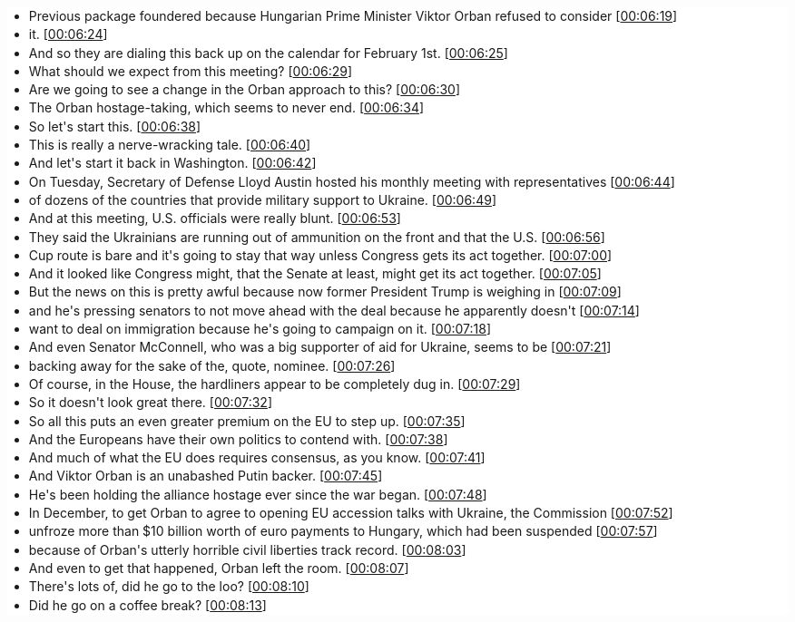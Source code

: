 *  Previous package foundered because Hungarian Prime Minister Viktor Orban refused to consider [[00:06:19](https://www.youtube.com/watch?v=HnmKO18HqSE&t=379.46000000000004s)]
*  it. [[00:06:24](https://www.youtube.com/watch?v=HnmKO18HqSE&t=384.70000000000005s)]
*  And so they are dialing this back up on the calendar for February 1st. [[00:06:25](https://www.youtube.com/watch?v=HnmKO18HqSE&t=385.70000000000005s)]
*  What should we expect from this meeting? [[00:06:29](https://www.youtube.com/watch?v=HnmKO18HqSE&t=389.52s)]
*  Are we going to see a change in the Orban approach to this? [[00:06:30](https://www.youtube.com/watch?v=HnmKO18HqSE&t=390.79999999999995s)]
*  The Orban hostage-taking, which seems to never end. [[00:06:34](https://www.youtube.com/watch?v=HnmKO18HqSE&t=394.91999999999996s)]
*  So let's start this. [[00:06:38](https://www.youtube.com/watch?v=HnmKO18HqSE&t=398.88s)]
*  This is really a nerve-wracking tale. [[00:06:40](https://www.youtube.com/watch?v=HnmKO18HqSE&t=400.47999999999996s)]
*  And let's start it back in Washington. [[00:06:42](https://www.youtube.com/watch?v=HnmKO18HqSE&t=402.28s)]
*  On Tuesday, Secretary of Defense Lloyd Austin hosted his monthly meeting with representatives [[00:06:44](https://www.youtube.com/watch?v=HnmKO18HqSE&t=404.44s)]
*  of dozens of the countries that provide military support to Ukraine. [[00:06:49](https://www.youtube.com/watch?v=HnmKO18HqSE&t=409.47999999999996s)]
*  And at this meeting, U.S. officials were really blunt. [[00:06:53](https://www.youtube.com/watch?v=HnmKO18HqSE&t=413.91999999999996s)]
*  They said the Ukrainians are running out of ammunition on the front and that the U.S. [[00:06:56](https://www.youtube.com/watch?v=HnmKO18HqSE&t=416.52s)]
*  Cup route is bare and it's going to stay that way unless Congress gets its act together. [[00:07:00](https://www.youtube.com/watch?v=HnmKO18HqSE&t=420.96s)]
*  And it looked like Congress might, that the Senate at least, might get its act together. [[00:07:05](https://www.youtube.com/watch?v=HnmKO18HqSE&t=425.84s)]
*  But the news on this is pretty awful because now former President Trump is weighing in [[00:07:09](https://www.youtube.com/watch?v=HnmKO18HqSE&t=429.84s)]
*  and he's pressing senators to not move ahead with the deal because he apparently doesn't [[00:07:14](https://www.youtube.com/watch?v=HnmKO18HqSE&t=434.2s)]
*  want to deal on immigration because he's going to campaign on it. [[00:07:18](https://www.youtube.com/watch?v=HnmKO18HqSE&t=438.91999999999996s)]
*  And even Senator McConnell, who was a big supporter of aid for Ukraine, seems to be [[00:07:21](https://www.youtube.com/watch?v=HnmKO18HqSE&t=441.82s)]
*  backing away for the sake of the, quote, nominee. [[00:07:26](https://www.youtube.com/watch?v=HnmKO18HqSE&t=446.62s)]
*  Of course, in the House, the hardliners appear to be completely dug in. [[00:07:29](https://www.youtube.com/watch?v=HnmKO18HqSE&t=449.02s)]
*  So it doesn't look great there. [[00:07:32](https://www.youtube.com/watch?v=HnmKO18HqSE&t=452.5s)]
*  So all this puts an even greater premium on the EU to step up. [[00:07:35](https://www.youtube.com/watch?v=HnmKO18HqSE&t=455.15999999999997s)]
*  And the Europeans have their own politics to contend with. [[00:07:38](https://www.youtube.com/watch?v=HnmKO18HqSE&t=458.74s)]
*  And much of what the EU does requires consensus, as you know. [[00:07:41](https://www.youtube.com/watch?v=HnmKO18HqSE&t=461.38s)]
*  And Viktor Orban is an unabashed Putin backer. [[00:07:45](https://www.youtube.com/watch?v=HnmKO18HqSE&t=465.5s)]
*  He's been holding the alliance hostage ever since the war began. [[00:07:48](https://www.youtube.com/watch?v=HnmKO18HqSE&t=468.5s)]
*  In December, to get Orban to agree to opening EU accession talks with Ukraine, the Commission [[00:07:52](https://www.youtube.com/watch?v=HnmKO18HqSE&t=472.53999999999996s)]
*  unfroze more than $10 billion worth of euro payments to Hungary, which had been suspended [[00:07:57](https://www.youtube.com/watch?v=HnmKO18HqSE&t=477.5s)]
*  because of Orban's utterly horrible civil liberties track record. [[00:08:03](https://www.youtube.com/watch?v=HnmKO18HqSE&t=483.15999999999997s)]
*  And even to get that happened, Orban left the room. [[00:08:07](https://www.youtube.com/watch?v=HnmKO18HqSE&t=487.7s)]
*  There's lots of, did he go to the loo? [[00:08:10](https://www.youtube.com/watch?v=HnmKO18HqSE&t=490.9s)]
*  Did he go on a coffee break? [[00:08:13](https://www.youtube.com/watch?v=HnmKO18HqSE&t=493.09999999999997s)]